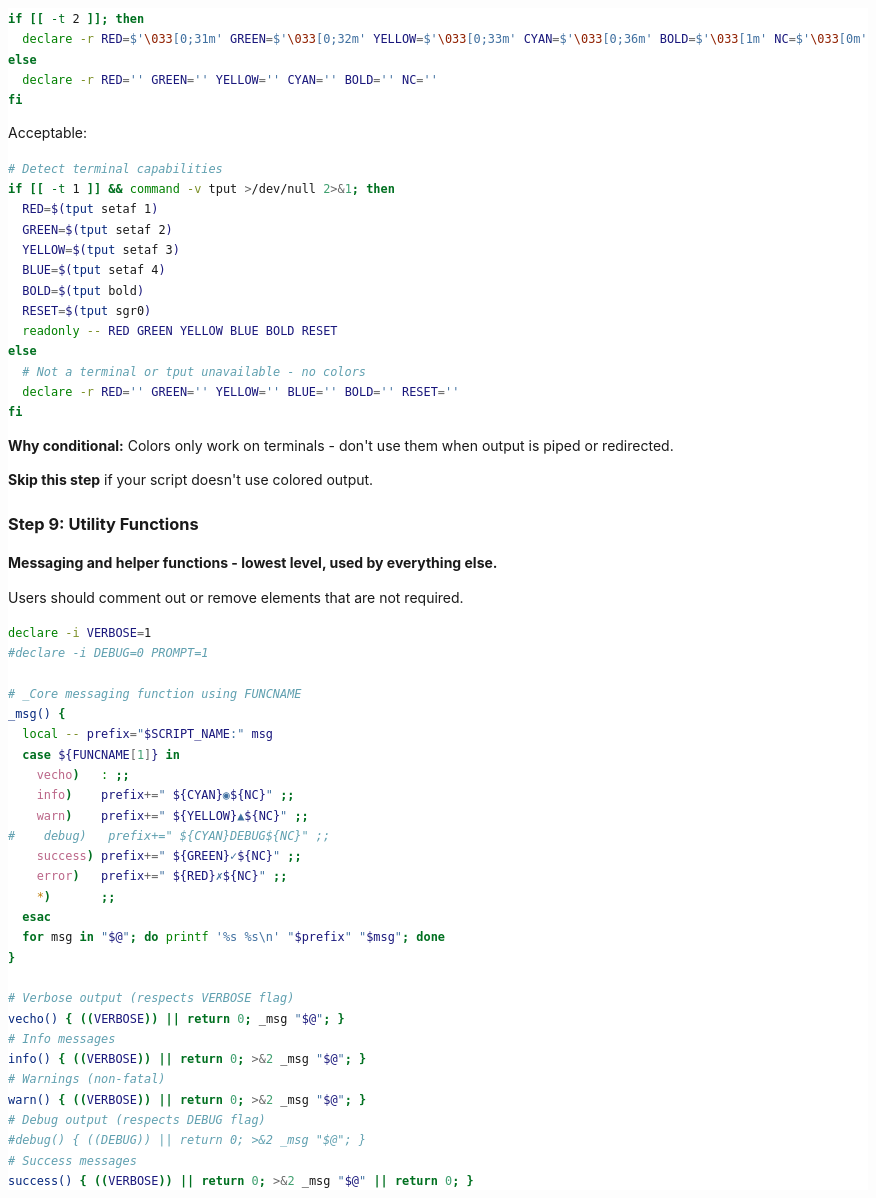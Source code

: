 ```bash
if [[ -t 2 ]]; then
  declare -r RED=$'\033[0;31m' GREEN=$'\033[0;32m' YELLOW=$'\033[0;33m' CYAN=$'\033[0;36m' BOLD=$'\033[1m' NC=$'\033[0m'
else
  declare -r RED='' GREEN='' YELLOW='' CYAN='' BOLD='' NC=''
fi
```

Acceptable:

```bash
# Detect terminal capabilities
if [[ -t 1 ]] && command -v tput >/dev/null 2>&1; then
  RED=$(tput setaf 1)
  GREEN=$(tput setaf 2)
  YELLOW=$(tput setaf 3)
  BLUE=$(tput setaf 4)
  BOLD=$(tput bold)
  RESET=$(tput sgr0)
  readonly -- RED GREEN YELLOW BLUE BOLD RESET
else
  # Not a terminal or tput unavailable - no colors
  declare -r RED='' GREEN='' YELLOW='' BLUE='' BOLD='' RESET=''
fi
```

**Why conditional:** Colors only work on terminals - don't use them when output is piped or redirected.

**Skip this step** if your script doesn't use colored output.

### Step 9: Utility Functions

**Messaging and helper functions - lowest level, used by everything else.**

Users should comment out or remove elements that are not required.

```bash
declare -i VERBOSE=1
#declare -i DEBUG=0 PROMPT=1

# _Core messaging function using FUNCNAME
_msg() {
  local -- prefix="$SCRIPT_NAME:" msg
  case ${FUNCNAME[1]} in
    vecho)   : ;;
    info)    prefix+=" ${CYAN}◉${NC}" ;;
    warn)    prefix+=" ${YELLOW}▲${NC}" ;;
#    debug)   prefix+=" ${CYAN}DEBUG${NC}" ;;
    success) prefix+=" ${GREEN}✓${NC}" ;;
    error)   prefix+=" ${RED}✗${NC}" ;;
    *)       ;;
  esac
  for msg in "$@"; do printf '%s %s\n' "$prefix" "$msg"; done
}

# Verbose output (respects VERBOSE flag)
vecho() { ((VERBOSE)) || return 0; _msg "$@"; }
# Info messages
info() { ((VERBOSE)) || return 0; >&2 _msg "$@"; }
# Warnings (non-fatal)
warn() { ((VERBOSE)) || return 0; >&2 _msg "$@"; }
# Debug output (respects DEBUG flag)
#debug() { ((DEBUG)) || return 0; >&2 _msg "$@"; }
# Success messages
success() { ((VERBOSE)) || return 0; >&2 _msg "$@" || return 0; }
```